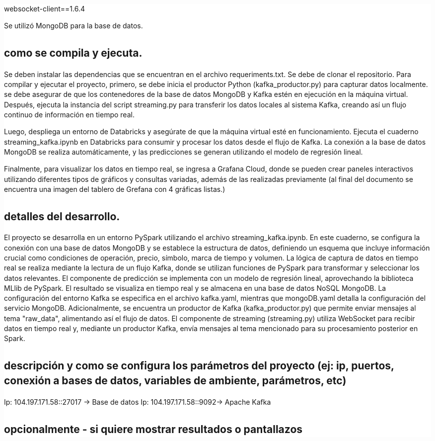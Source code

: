 websocket-client==1.6.4

Se utilizó MongoDB para la base de datos.

## como se compila y ejecuta.

Se deben instalar las dependencias que se encuentran en el archivo requeriments.txt.
Se debe de clonar el repositorio.
Para compilar y ejecutar el proyecto, primero, se debe inicia el productor Python (kafka_productor.py) para capturar datos localmente. se debe asegurar de que los contenedores de la base de datos MongoDB y Kafka estén en ejecución en la máquina virtual. Después, ejecuta la instancia del script streaming.py para transferir los datos locales al sistema Kafka, creando así un flujo continuo de información en tiempo real.

Luego, despliega un entorno de Databricks y asegúrate de que la máquina virtual esté en funcionamiento. Ejecuta el cuaderno streaming_kafka.ipynb en Databricks para consumir y procesar los datos desde el flujo de Kafka. La conexión a la base de datos MongoDB se realiza automáticamente, y las predicciones se generan utilizando el modelo de regresión lineal.

Finalmente, para visualizar los datos en tiempo real,  se ingresa a Grafana Cloud, donde se pueden crear paneles interactivos utilizando diferentes tipos de gráficos y consultas variadas, además de las realizadas previamente (al final del documento se encuentra una imagen del tablero de Grefana con 4 gráficas listas.)

## detalles del desarrollo.

El proyecto se desarrolla en un entorno PySpark utilizando el archivo streaming_kafka.ipynb. En este cuaderno, se configura la conexión con una base de datos MongoDB y se establece la estructura de datos, definiendo un esquema que incluye información crucial como condiciones de operación, precio, símbolo, marca de tiempo y volumen. La lógica de captura de datos en tiempo real se realiza mediante la lectura de un flujo Kafka, donde se utilizan funciones de PySpark para transformar y seleccionar los datos relevantes. El componente de predicción se implementa con un modelo de regresión lineal, aprovechando la biblioteca MLlib de PySpark. El resultado se visualiza en tiempo real y se almacena en una base de datos NoSQL MongoDB. La configuración del entorno Kafka se especifica en el archivo kafka.yaml, mientras que mongoDB.yaml detalla la configuración del servicio MongoDB. Adicionalmente, se encuentra un productor de Kafka (kafka_productor.py) que permite enviar mensajes al tema "raw_data", alimentando así el flujo de datos. El componente de streaming (streaming.py) utiliza WebSocket para recibir datos en tiempo real y, mediante un productor Kafka, envía mensajes al tema mencionado para su procesamiento posterior en Spark. 

## descripción y como se configura los parámetros del proyecto (ej: ip, puertos, conexión a bases de datos, variables de ambiente, parámetros, etc)

Ip: 104.197.171.58::27017 -> Base de datos
Ip:  104.197.171.58::9092-> Apache Kafka 

## opcionalmente - si quiere mostrar resultados o pantallazos
